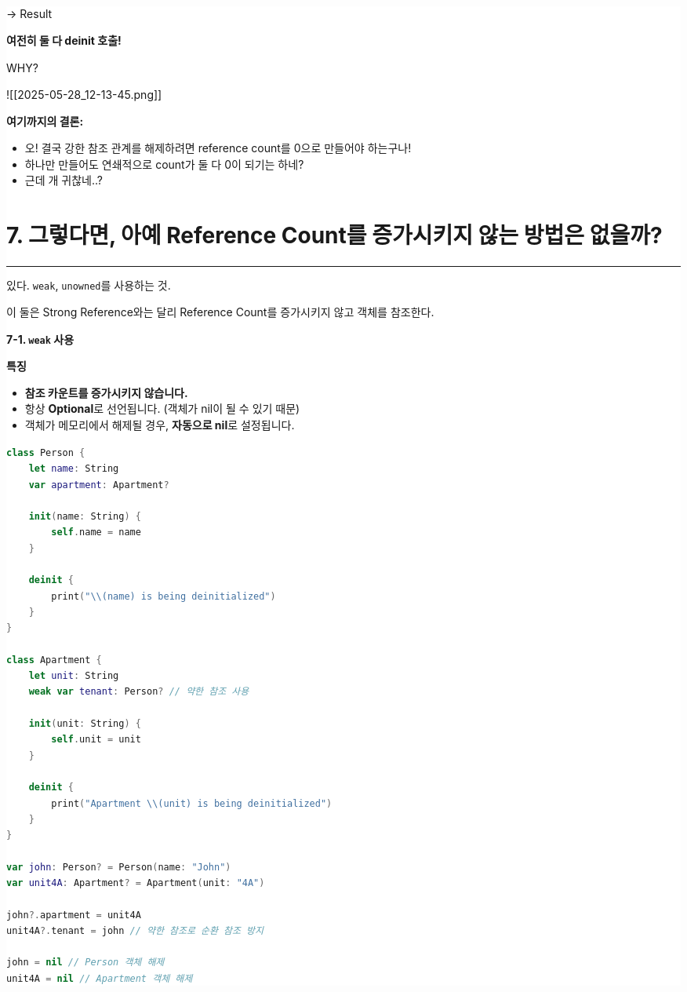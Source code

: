 → Result

**여전히 둘 다 deinit 호출!**

WHY?

![[2025-05-28_12-13-45.png]]

**여기까지의 결론:**

- 오! 결국 강한 참조 관계를 해제하려면 reference count를 0으로 만들어야 하는구나!
- 하나만 만들어도 연쇄적으로 count가 둘 다 0이 되기는 하네?
- 근데 개 귀찮네..?


# 7. 그렇다면, 아예 Reference Count를 증가시키지 않는 방법은 없을까?
---

있다. `weak`, `unowned`를 사용하는 것.

이 둘은 Strong Reference와는 달리 Reference Count를 증가시키지 않고 객체를 참조한다.

**7-1. `weak` 사용**

**특징**

- **참조 카운트를 증가시키지 않습니다.**
- 항상 **Optional**로 선언됩니다. (객체가 nil이 될 수 있기 때문)
- 객체가 메모리에서 해제될 경우, **자동으로 nil**로 설정됩니다.

```swift
class Person {
    let name: String
    var apartment: Apartment?

    init(name: String) {
        self.name = name
    }

    deinit {
        print("\\(name) is being deinitialized")
    }
}

class Apartment {
    let unit: String
    weak var tenant: Person? // 약한 참조 사용

    init(unit: String) {
        self.unit = unit
    }

    deinit {
        print("Apartment \\(unit) is being deinitialized")
    }
}

var john: Person? = Person(name: "John")
var unit4A: Apartment? = Apartment(unit: "4A")

john?.apartment = unit4A
unit4A?.tenant = john // 약한 참조로 순환 참조 방지

john = nil // Person 객체 해제
unit4A = nil // Apartment 객체 해제
```
